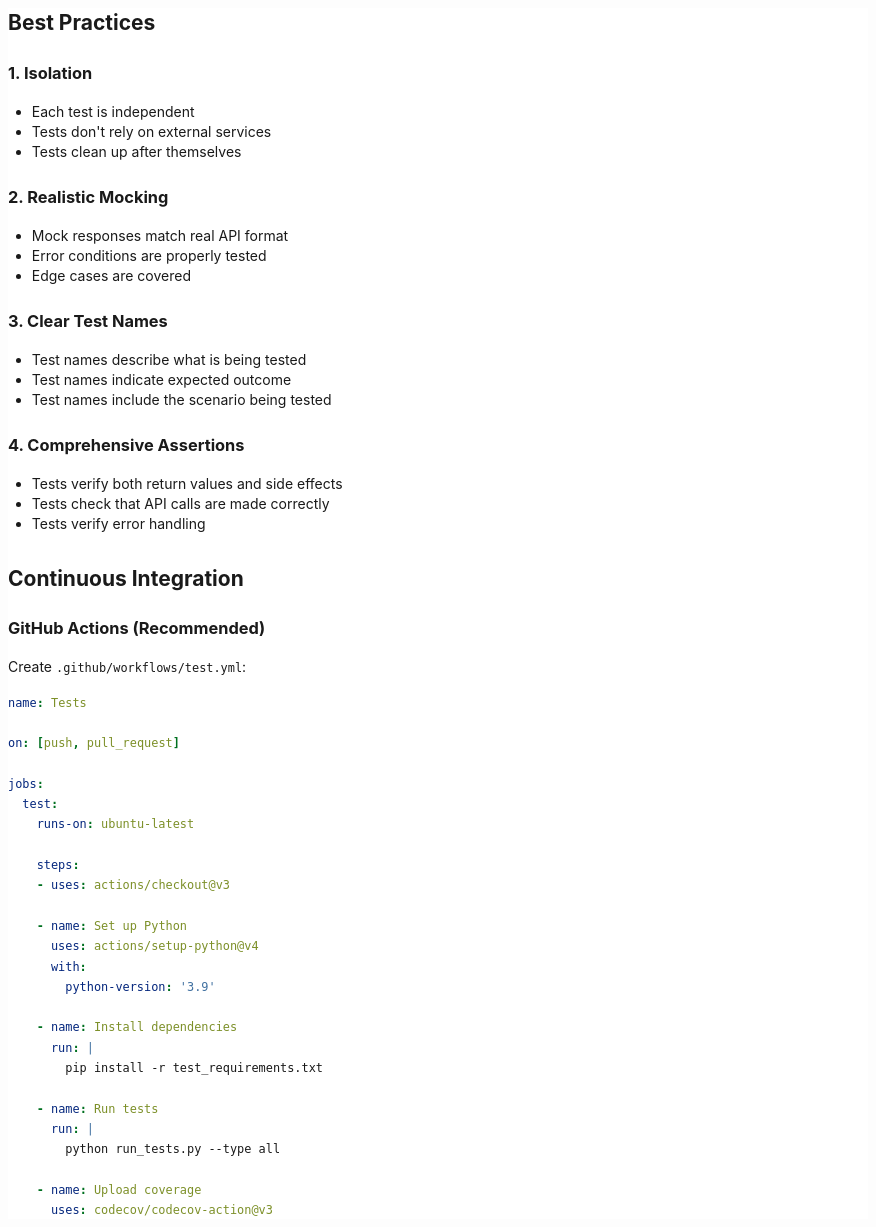 ## Best Practices

### 1. Isolation
- Each test is independent
- Tests don't rely on external services
- Tests clean up after themselves

### 2. Realistic Mocking
- Mock responses match real API format
- Error conditions are properly tested
- Edge cases are covered

### 3. Clear Test Names
- Test names describe what is being tested
- Test names indicate expected outcome
- Test names include the scenario being tested

### 4. Comprehensive Assertions
- Tests verify both return values and side effects
- Tests check that API calls are made correctly
- Tests verify error handling

## Continuous Integration

### GitHub Actions (Recommended)

Create `.github/workflows/test.yml`:

```yaml
name: Tests

on: [push, pull_request]

jobs:
  test:
    runs-on: ubuntu-latest
    
    steps:
    - uses: actions/checkout@v3
    
    - name: Set up Python
      uses: actions/setup-python@v4
      with:
        python-version: '3.9'
    
    - name: Install dependencies
      run: |
        pip install -r test_requirements.txt
    
    - name: Run tests
      run: |
        python run_tests.py --type all
    
    - name: Upload coverage
      uses: codecov/codecov-action@v3
```

